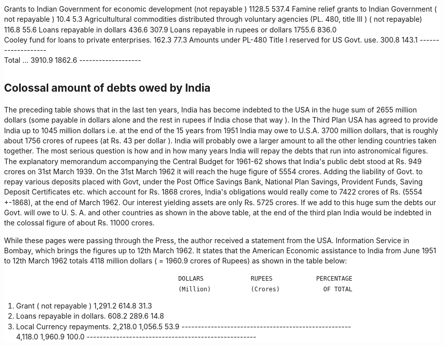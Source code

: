 Grants to Indian Government for economic development (not repayable )                 1128.5    537.4
Famine relief grants to Indian Government ( not repayable )                             10.4      5.3
Agricultultural commodities distributed through voluntary agencies
(PL. 480, title III ) ( not repayable)                                                 116.8     55.6
Loans repayable in dollars                                                             436.6    307.9
Loans repayable in rupees or dollars                                                  1755.6    836.0  
Cooley fund for loans to private enterprises.                                          162.3     77.3
Amounts under PL-480 Title I reserved for US Govt. use.                                300.8    143.1
                                                                                    -------------------      
                                                                            Total ... 3910.9   1862.6
                                                                                    -------------------

## Colossal amount of debts owed by India

The preceding table shows that in the last ten years, India has become indebted to the USA in the huge sum of 2655 million dollars (some payable in dollars alone and the rest in rupees if India chose that way ). In the Third Plan USA has agreed to provide India up to 1045 million dollars i.e. at the end of the 15 years from 1951 India may owe to U.S.A. 3700 million dollars, that is roughly about 1756 crores of rupees (at Rs. 43 per dollar ). India will probably owe a larger amount to all the other lending countries taken together. The most serious question is how and in how many years India will repay the debts that run into astronomical figures. The explanatory memorandum accompanying the Central Budget for 1961-62 shows that India's public debt stood at Rs. 949 crores on 31st March 1939. On the 31st March 1962 it will reach the huge figure of 5554 crores. Adding the liability of Govt. to repay various deposits placed with Govt, under the Post Office Savings Bank, National Plan Savings, Provident Funds, Saving Deposit Certificates etc. which account for Rs. 1868 crores, India's obligations would really come to 7422 crores of Rs. (5554 +-1868), at the end of March 1962. Our interest yielding assets are only Rs. 5725 crores. If we add to this huge sum the debts our Govt. will owe to U. S. A. and other countries as shown in the above table, at the end of the third plan India would be indebted in the colossal figure of about Rs. 11000 crores.

While these pages were passing through the Press, the author received a statement from the USA. Information Service in Bombay, which brings the figures up to 12th March 1962. It states that the American Economic assistance to India from June 1951 to 12th March 1962 totals 4118 million dollars ( = 1960.9 crores of Rupees) as shown in the table below:

                                                    DOLLARS             RUPEES            PERCENTAGE
                                                    (Million)           (Crores)            OF TOTAL
1. Grant ( not repayable )                          1,291.2             614.8                 31.3
2. Loans repayable in dollars.                        608.2             289.6                 14.8
3. Local Currency repayments.                       2,218.0           1,056.5                 53.9
                                                  ----------------------------------------------------  
                                                    4,118.0           1,960.9                100.0
                                                  ----------------------------------------------------  
